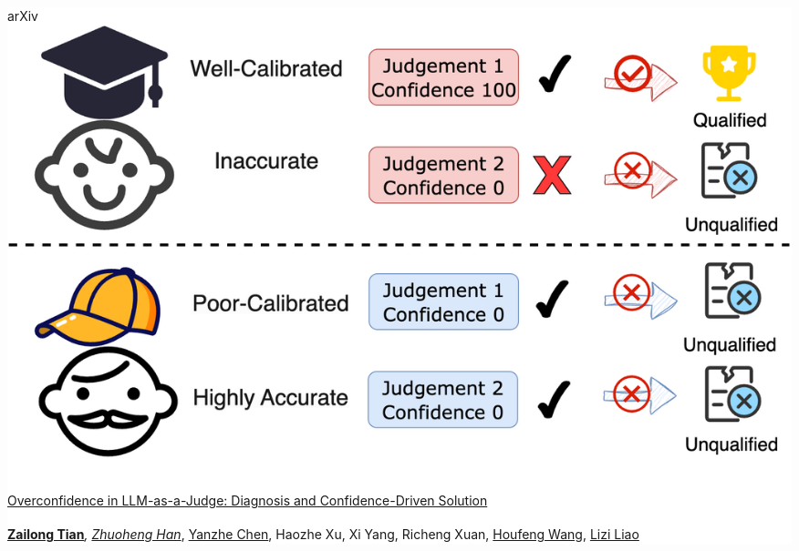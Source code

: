   </div>
</div>

<div class='paper-box'>
  <div class='paper-box-image'>
    <div>
      <div class="badge">arXiv</div>
      <img src='images/llm-as-a-judge.png' alt="LLM-as-a-Judge" width="100%">
    </div>
  </div>
  <div class='paper-box-text' markdown="1">

  [Overconfidence in LLM-as-a-Judge: Diagnosis and Confidence-Driven Solution](https://arxiv.org/abs/2508.06225)

  [**Zailong Tian**](https://tttiantt.github.io/)<sup>*</sup>, 
  [Zhuoheng Han](https://hzh030430.github.io/)<sup>*</sup>, 
  [Yanzhe Chen](https://chenanno.github.io/), 
  Haozhe Xu, 
  Xi Yang, 
  Richeng Xuan, 
  [Houfeng Wang](https://scholar.google.com/citations?hl=en&user=YCX4y1gAAAAJ&view_op=list_works&sortby=pubdate), 
  [Lizi Liao](https://liziliao.github.io/)

  </div>
</div>
